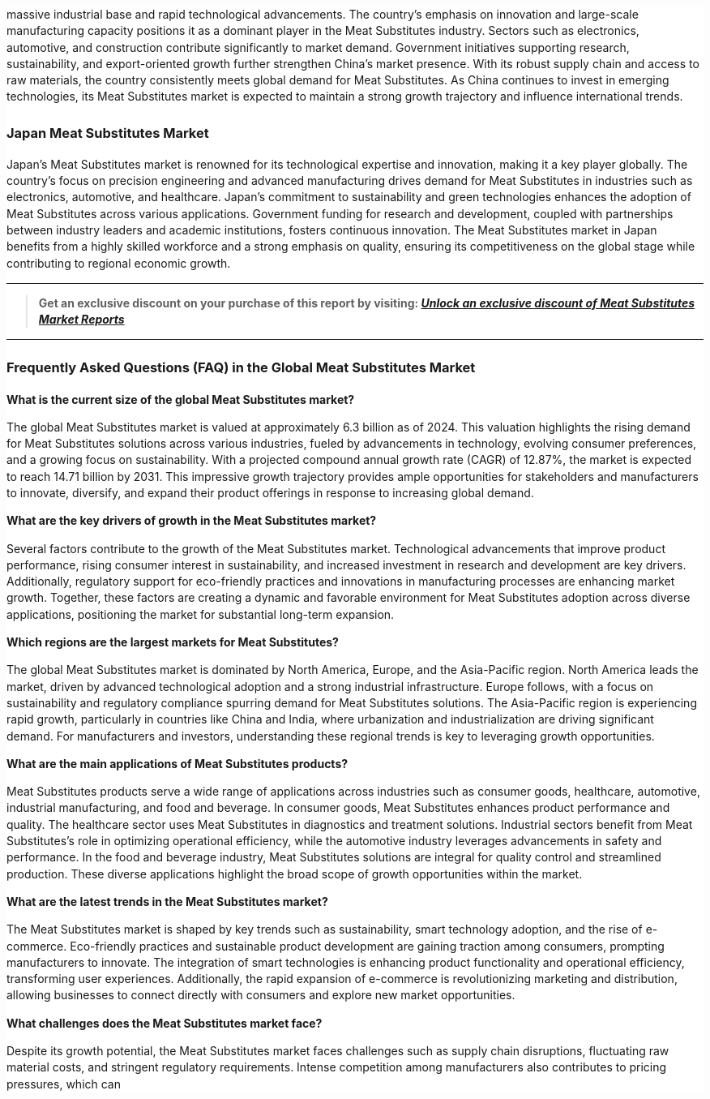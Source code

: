 massive industrial base and rapid technological advancements. The country&rsquo;s emphasis on innovation and large-scale manufacturing capacity positions it as a dominant player in the Meat Substitutes industry. Sectors such as electronics, automotive, and construction contribute significantly to market demand. Government initiatives supporting research, sustainability, and export-oriented growth further strengthen China&rsquo;s market presence. With its robust supply chain and access to raw materials, the country consistently meets global demand for Meat Substitutes. As China continues to invest in emerging technologies, its Meat Substitutes market is expected to maintain a strong growth trajectory and influence international trends.</p><h3>Japan Meat Substitutes Market</h3><p>Japan&rsquo;s Meat Substitutes market is renowned for its technological expertise and innovation, making it a key player globally. The country&rsquo;s focus on precision engineering and advanced manufacturing drives demand for Meat Substitutes in industries such as electronics, automotive, and healthcare. Japan&rsquo;s commitment to sustainability and green technologies enhances the adoption of Meat Substitutes across various applications. Government funding for research and development, coupled with partnerships between industry leaders and academic institutions, fosters continuous innovation. The Meat Substitutes market in Japan benefits from a highly skilled workforce and a strong emphasis on quality, ensuring its competitiveness on the global stage while contributing to regional economic growth.</p><hr /><blockquote><p><strong>Get an exclusive discount on your purchase of this report by visiting: <em><a href="://marketresearchpulse.com/ask-for-discount/1007?utm_source=Github&amp;utm_medium=0117">Unlock an exclusive discount of Meat Substitutes Market Reports</a></em>&nbsp;</strong></p></blockquote><hr /><h3>Frequently Asked Questions (FAQ) in the Global Meat Substitutes Market</h3><p><strong>What is the current size of the global Meat Substitutes market?</strong></p><p>The global Meat Substitutes market is valued at approximately 6.3 billion as of 2024. This valuation highlights the rising demand for Meat Substitutes solutions across various industries, fueled by advancements in technology, evolving consumer preferences, and a growing focus on sustainability. With a projected compound annual growth rate (CAGR) of 12.87%, the market is expected to reach 14.71 billion by 2031. This impressive growth trajectory provides ample opportunities for stakeholders and manufacturers to innovate, diversify, and expand their product offerings in response to increasing global demand.</p><p><strong>What are the key drivers of growth in the Meat Substitutes market?</strong></p><p>Several factors contribute to the growth of the Meat Substitutes market. Technological advancements that improve product performance, rising consumer interest in sustainability, and increased investment in research and development are key drivers. Additionally, regulatory support for eco-friendly practices and innovations in manufacturing processes are enhancing market growth. Together, these factors are creating a dynamic and favorable environment for Meat Substitutes adoption across diverse applications, positioning the market for substantial long-term expansion.</p><p><strong>Which regions are the largest markets for Meat Substitutes?</strong></p><p>The global Meat Substitutes market is dominated by North America, Europe, and the Asia-Pacific region. North America leads the market, driven by advanced technological adoption and a strong industrial infrastructure. Europe follows, with a focus on sustainability and regulatory compliance spurring demand for Meat Substitutes solutions. The Asia-Pacific region is experiencing rapid growth, particularly in countries like China and India, where urbanization and industrialization are driving significant demand. For manufacturers and investors, understanding these regional trends is key to leveraging growth opportunities.</p><p><strong>What are the main applications of Meat Substitutes products?</strong></p><p>Meat Substitutes products serve a wide range of applications across industries such as consumer goods, healthcare, automotive, industrial manufacturing, and food and beverage. In consumer goods, Meat Substitutes enhances product performance and quality. The healthcare sector uses Meat Substitutes in diagnostics and treatment solutions. Industrial sectors benefit from Meat Substitutes&rsquo;s role in optimizing operational efficiency, while the automotive industry leverages advancements in safety and performance. In the food and beverage industry, Meat Substitutes solutions are integral for quality control and streamlined production. These diverse applications highlight the broad scope of growth opportunities within the market.</p><p><strong>What are the latest trends in the Meat Substitutes market?</strong></p><p>The Meat Substitutes market is shaped by key trends such as sustainability, smart technology adoption, and the rise of e-commerce. Eco-friendly practices and sustainable product development are gaining traction among consumers, prompting manufacturers to innovate. The integration of smart technologies is enhancing product functionality and operational efficiency, transforming user experiences. Additionally, the rapid expansion of e-commerce is revolutionizing marketing and distribution, allowing businesses to connect directly with consumers and explore new market opportunities.</p><p><strong>What challenges does the Meat Substitutes market face?</strong></p><p>Despite its growth potential, the Meat Substitutes market faces challenges such as supply chain disruptions, fluctuating raw material costs, and stringent regulatory requirements. Intense competition among manufacturers also contributes to pricing pressures, which can